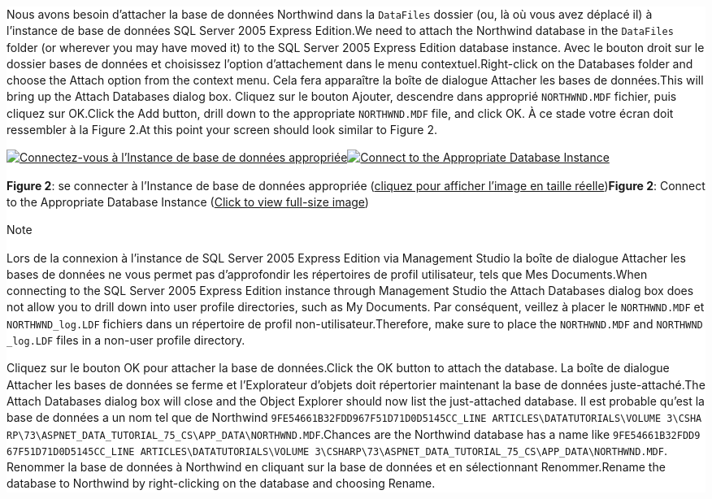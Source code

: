 <span data-ttu-id="66704-149">Nous avons besoin d’attacher la base de données Northwind dans la `DataFiles` dossier (ou, là où vous avez déplacé il) à l’instance de base de données SQL Server 2005 Express Edition.</span><span class="sxs-lookup"><span data-stu-id="66704-149">We need to attach the Northwind database in the `DataFiles` folder (or wherever you may have moved it) to the SQL Server 2005 Express Edition database instance.</span></span> <span data-ttu-id="66704-150">Avec le bouton droit sur le dossier bases de données et choisissez l’option d’attachement dans le menu contextuel.</span><span class="sxs-lookup"><span data-stu-id="66704-150">Right-click on the Databases folder and choose the Attach option from the context menu.</span></span> <span data-ttu-id="66704-151">Cela fera apparaître la boîte de dialogue Attacher les bases de données.</span><span class="sxs-lookup"><span data-stu-id="66704-151">This will bring up the Attach Databases dialog box.</span></span> <span data-ttu-id="66704-152">Cliquez sur le bouton Ajouter, descendre dans approprié `NORTHWND.MDF` fichier, puis cliquez sur OK.</span><span class="sxs-lookup"><span data-stu-id="66704-152">Click the Add button, drill down to the appropriate `NORTHWND.MDF` file, and click OK.</span></span> <span data-ttu-id="66704-153">À ce stade votre écran doit ressembler à la Figure 2.</span><span class="sxs-lookup"><span data-stu-id="66704-153">At this point your screen should look similar to Figure 2.</span></span>


<span data-ttu-id="66704-154">[![Connectez-vous à l’Instance de base de données appropriée](creating-stored-procedures-and-user-defined-functions-with-managed-code-cs/_static/image3.png)](creating-stored-procedures-and-user-defined-functions-with-managed-code-cs/_static/image2.png)</span><span class="sxs-lookup"><span data-stu-id="66704-154">[![Connect to the Appropriate Database Instance](creating-stored-procedures-and-user-defined-functions-with-managed-code-cs/_static/image3.png)](creating-stored-procedures-and-user-defined-functions-with-managed-code-cs/_static/image2.png)</span></span>

<span data-ttu-id="66704-155">**Figure 2**: se connecter à l’Instance de base de données appropriée ([cliquez pour afficher l’image en taille réelle](creating-stored-procedures-and-user-defined-functions-with-managed-code-cs/_static/image4.png))</span><span class="sxs-lookup"><span data-stu-id="66704-155">**Figure 2**: Connect to the Appropriate Database Instance ([Click to view full-size image](creating-stored-procedures-and-user-defined-functions-with-managed-code-cs/_static/image4.png))</span></span>


> [!NOTE]
> <span data-ttu-id="66704-156">Lors de la connexion à l’instance de SQL Server 2005 Express Edition via Management Studio la boîte de dialogue Attacher les bases de données ne vous permet pas d’approfondir les répertoires de profil utilisateur, tels que Mes Documents.</span><span class="sxs-lookup"><span data-stu-id="66704-156">When connecting to the SQL Server 2005 Express Edition instance through Management Studio the Attach Databases dialog box does not allow you to drill down into user profile directories, such as My Documents.</span></span> <span data-ttu-id="66704-157">Par conséquent, veillez à placer le `NORTHWND.MDF` et `NORTHWND_log.LDF` fichiers dans un répertoire de profil non-utilisateur.</span><span class="sxs-lookup"><span data-stu-id="66704-157">Therefore, make sure to place the `NORTHWND.MDF` and `NORTHWND_log.LDF` files in a non-user profile directory.</span></span>


<span data-ttu-id="66704-158">Cliquez sur le bouton OK pour attacher la base de données.</span><span class="sxs-lookup"><span data-stu-id="66704-158">Click the OK button to attach the database.</span></span> <span data-ttu-id="66704-159">La boîte de dialogue Attacher les bases de données se ferme et l’Explorateur d’objets doit répertorier maintenant la base de données juste-attaché.</span><span class="sxs-lookup"><span data-stu-id="66704-159">The Attach Databases dialog box will close and the Object Explorer should now list the just-attached database.</span></span> <span data-ttu-id="66704-160">Il est probable qu’est la base de données a un nom tel que de Northwind `9FE54661B32FDD967F51D71D0D5145CC_LINE ARTICLES\DATATUTORIALS\VOLUME 3\CSHARP\73\ASPNET_DATA_TUTORIAL_75_CS\APP_DATA\NORTHWND.MDF`.</span><span class="sxs-lookup"><span data-stu-id="66704-160">Chances are the Northwind database has a name like `9FE54661B32FDD967F51D71D0D5145CC_LINE ARTICLES\DATATUTORIALS\VOLUME 3\CSHARP\73\ASPNET_DATA_TUTORIAL_75_CS\APP_DATA\NORTHWND.MDF`.</span></span> <span data-ttu-id="66704-161">Renommer la base de données à Northwind en cliquant sur la base de données et en sélectionnant Renommer.</span><span class="sxs-lookup"><span data-stu-id="66704-161">Rename the database to Northwind by right-clicking on the database and choosing Rename.</span></span>
